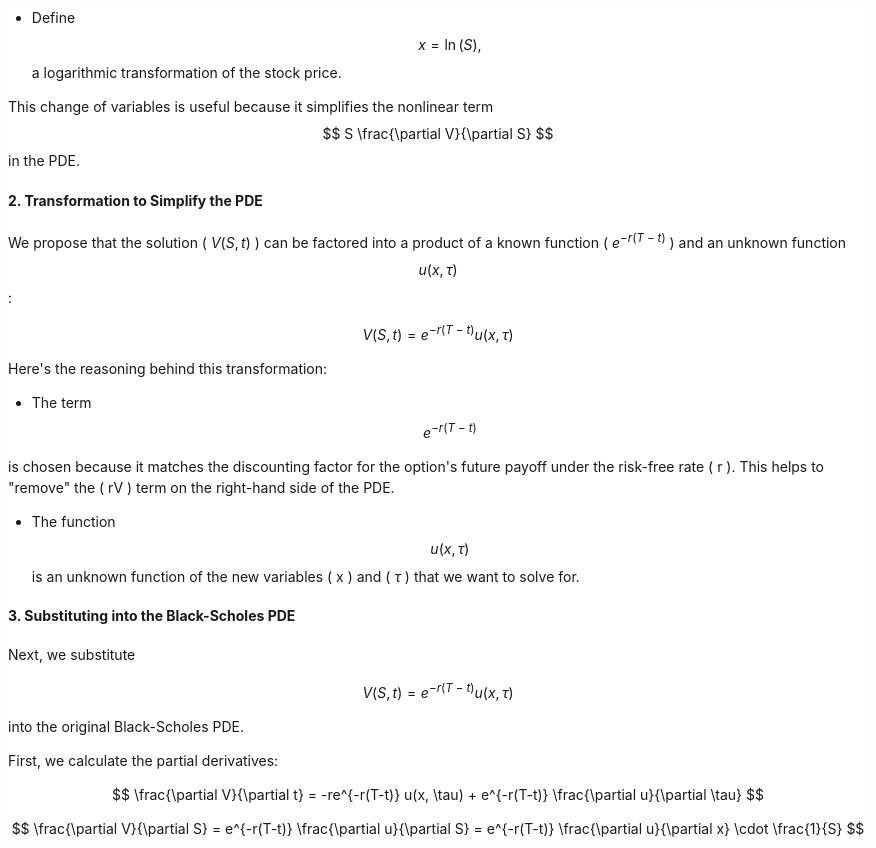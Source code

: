 - Define 
$$
x = \ln(S),
$$
a logarithmic transformation of the stock price.

This change of variables is useful because it simplifies the nonlinear term 
$$
S \frac{\partial V}{\partial S}
$$
in the PDE.

#### 2. Transformation to Simplify the PDE

We propose that the solution \( $V(S, t)$ \) can be factored into a product of a known function \( $e^{-r(T-t)}$ \) and an unknown function 
$$
u(x, \tau)$$:

$$
V(S, t) = e^{-r(T-t)} u(x, \tau)
$$

Here's the reasoning behind this transformation:

- The term 
$$
e^{-r(T-t)}
$$

is chosen because it matches the discounting factor for the option's future payoff under the risk-free rate \( r \). This helps to "remove" the \( rV \) term on the right-hand side of the PDE.
  
- The function 
$$
u(x, \tau)
$$
is an unknown function of the new variables \( x \) and \( $\tau$ \) that we want to solve for.

#### 3. Substituting into the Black-Scholes PDE

Next, we substitute 

$$
V(S, t) = e^{-r(T-t)} u(x, \tau)
$$

into the original Black-Scholes PDE.

First, we calculate the partial derivatives:

$$
\frac{\partial V}{\partial t} = -re^{-r(T-t)} u(x, \tau) + e^{-r(T-t)} \frac{\partial u}{\partial \tau}
$$

$$
\frac{\partial V}{\partial S} = e^{-r(T-t)} \frac{\partial u}{\partial S} = e^{-r(T-t)} \frac{\partial u}{\partial x} \cdot \frac{1}{S}
$$
